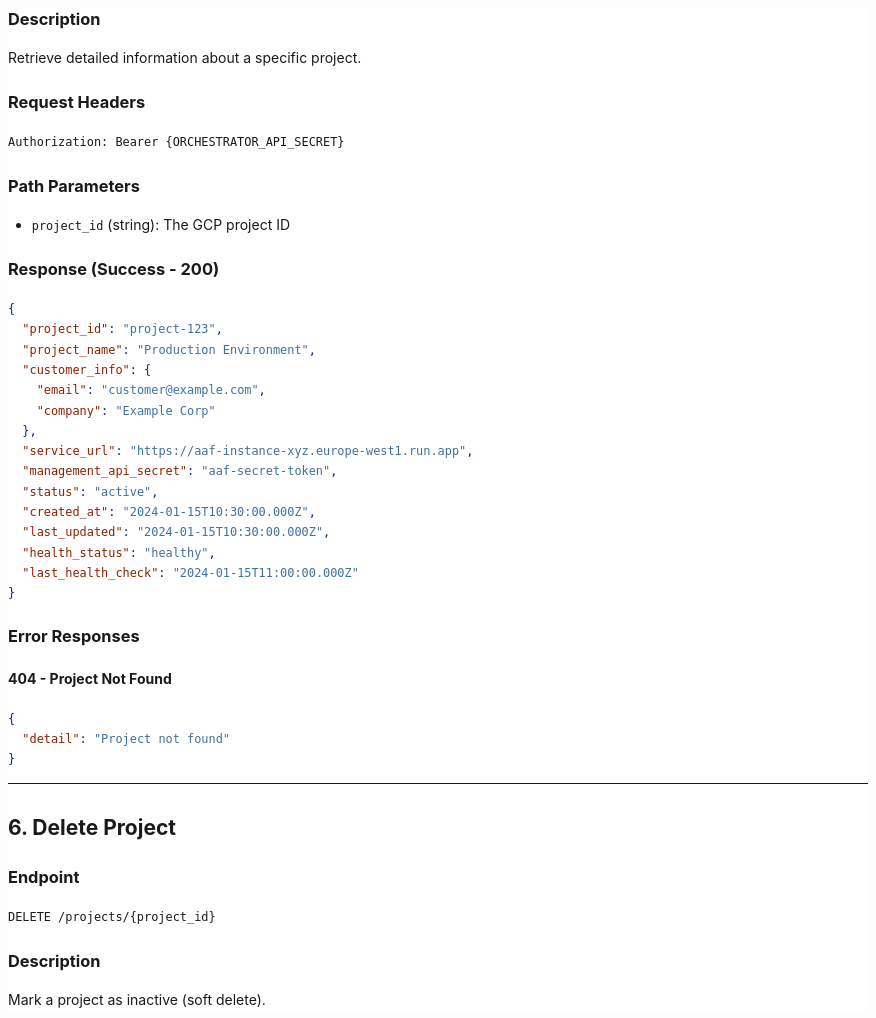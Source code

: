 ### Description
Retrieve detailed information about a specific project.

### Request Headers
```
Authorization: Bearer {ORCHESTRATOR_API_SECRET}
```

### Path Parameters
- `project_id` (string): The GCP project ID

### Response (Success - 200)
```json
{
  "project_id": "project-123",
  "project_name": "Production Environment",
  "customer_info": {
    "email": "customer@example.com",
    "company": "Example Corp"
  },
  "service_url": "https://aaf-instance-xyz.europe-west1.run.app",
  "management_api_secret": "aaf-secret-token",
  "status": "active",
  "created_at": "2024-01-15T10:30:00.000Z",
  "last_updated": "2024-01-15T10:30:00.000Z",
  "health_status": "healthy",
  "last_health_check": "2024-01-15T11:00:00.000Z"
}
```

### Error Responses

#### 404 - Project Not Found
```json
{
  "detail": "Project not found"
}
```

---

## 6. Delete Project

### Endpoint
```
DELETE /projects/{project_id}
```

### Description
Mark a project as inactive (soft delete).
